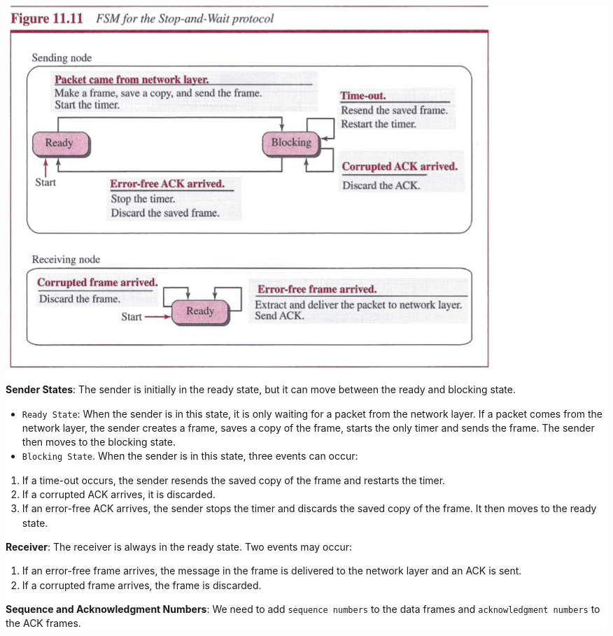 ![](./static/ch11_11.png)

**Sender States**: The sender is initially in the ready state, but it can move between the ready and blocking state.
- `Ready State`: When the sender is in this state, it is only waiting for a packet from the network layer. If a packet comes from the network layer, the sender creates a frame, saves a copy of the frame, starts the only timer and sends the frame. The sender then moves to the blocking state.
- `Blocking State`. When the sender is in this state, three events can occur:
 1. If a time-out occurs, the sender resends the saved copy of the frame and restarts the timer.
 2. If a corrupted ACK arrives, it is discarded.
 3. If an error-free ACK arrives, the sender stops the timer and discards the saved copy of the frame. It then moves to the ready state.

**Receiver**: The receiver is always in the ready state. Two events may occur:
1. If an error-free frame arrives, the message in the frame is delivered to the network layer and an ACK is sent.
2. If a corrupted frame arrives, the frame is discarded.

**Sequence and Acknowledgment Numbers**: We need to add `sequence numbers` to the data frames and `acknowledgment numbers` to the ACK frames.
